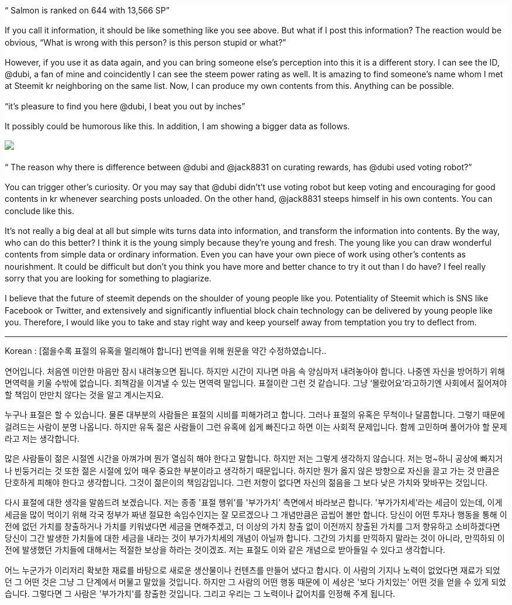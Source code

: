 “ Salmon is ranked on 644 with 13,566 SP” 

If you call it information, it should be like something like you see above. But what if I post this information? The reaction would be obvious, “What is wrong with this person? is this person stupid or what?”

However, if you use it as data again, and you can bring someone else’s perception into this it is a different story. I can see the ID, @dubi, a fan of mine and coincidently I can see the steem power rating as well. It is amazing to find someone’s name whom I met at Steemit kr neighboring on the same list. Now, I can produce my own contents from this. Anything can be possible. 

“it’s pleasure to find you here @dubi, I beat you out by inches”

It possibly could be humorous like this. In addition, I am showing a bigger data as follows. 

![](http://i.imgur.com/ik1f7VL.png)

“ The reason why there is difference between @dubi and @jack8831 on curating rewards, has @dubi used voting robot?”

You can trigger other’s curiosity. Or you may say that @dubi didn’t’t use voting robot but keep voting and encouraging for good contents in kr whenever searching posts unloaded. On the other hand, @jack8831 steeps himself in his own contents. You can conclude like this. 

It’s not really a big deal at all but simple wits turns data into information, and transform the information into contents. By the way, who can do this better? I think it is the young simply because they’re young and fresh. The young like you can draw wonderful contents from simple data or ordinary information. Even you can have your own piece of work using other’s contents as nourishment. It could be difficult but don’t you think you have more and better chance to try it out than I do have? I feel really sorry that you are looking for something to plagiarize.

I believe that the future of steemit depends on the shoulder of young people like you. Potentiality of Steemit which is SNS like Facebook or Twitter, and extensively and significantly influential block chain technology can be delivered by young people like you. Therefore, I would like you to take and stay right way and keep yourself away from temptation you try to deflect from. 

---
Korean : [젊을수록 표절의 유혹을 멀리해야 합니다] 번역을 위해 원문을 약간 수정하였습니다..

연어입니다. 처음엔 미안한 마음만 잠시 내려놓으면 됩니다. 하지만 시간이 지나면 마음 속 양심마저 내려놓아야 합니다. 나중엔 자신을 방어하기 위해 면역력을 키울 수밖에 없습니다. 죄책감을 이겨낼 수 있는 면역력 말입니다. 표절이란 그런 것 같습니다. 그냥 ‘몰랐어요’라고하기엔 사회에서 짊어져야 할 책임이 만만치 않다는 것을 알고 계시는지요.

누구나 표절은 할 수 있습니다. 물론 대부분의 사람들은 표절의 시비를 피해가려고 합니다. 그러나 표절의 유혹은 무척이나 달콤합니다. 그렇기 때문에 걸려드는 사람이 분명 나옵니다. 하지만 유독 젊은 사람들이 그런 유혹에 쉽게 빠진다고 하면 이는 사회적 문제입니다. 함께 고민하며 풀어가야 할 문제라고 저는 생각합니다.

많은 사람들이 젊은 시절엔 시간을 아껴가며 뭔가 열심히 해야 한다고 말합니다. 하지만 저는 그렇게 생각하지 않습니다. 저는 멍~하니 공상에 빠지거나 빈둥거리는 것 또한 젊은 시절에 있어 매우 중요한 부분이라고 생각하기 때문입니다. 하지만 뭔가 옳지 않은 방향으로 자신을 끌고 가는 것 만큼은 단호하게 피해야 한다고 생각합니다. 그것이 젊은이의 책임감입니다. 그런 저항이 없다면 자신의 젊음을 그 보다 낮은 가치와 맞바꾸는 것입니다.

다시 표절에 대한 생각을 말씀드려 보겠습니다. 저는 종종 '표절 행위'를 '부가가치' 측면에서 바라보곤 합니다. '부가가치세'라는 세금이 있는데, 이게 세금을 많이 먹이기 위해 각국 정부가 짜낸 절묘한 속임수인지는 잘 모르겠으나 그 개념만큼은 곱씹어 볼만 합니다. 당신이 어떤 투자나 행동을 통해 이전에 없던 가치를 창출하거나 가치를 키워냈다면 세금을 면해주겠고, 더 이상의 가치 창출 없이 이전까지 창출된 가치를 그저 향유하고 소비하겠다면 당신이 그간 발생한 가치들에 대한 세금을 내라는 것이 부가가치세의 개념이 아닐까 합니다. 그간의 가치를 만끽하지 말라는 것이 아니라, 만끽하되 이전에 발생했던 가치들에 대해서는 적절한 보상을 하라는 것이겠죠. 저는 표절도 이와 같은 개념으로 받아들일 수 있다고 생각합니다.

어느 누군가가 이리저리 확보한 재료를 바탕으로 새로운 생산물이나 컨텐츠를 만들어 냈다고 합시다. 이 사람의 기지나 노력이 없었다면 재료가 되었던 그 어떤 것은 그냥 그 단계에서 머물고 말았을 것입니다. 하지만 그 사람의 어떤 행동 때문에 이 세상은 '보다 가치있는' 어떤 것을 얻을 수 있게 되었습니다. 그렇다면 그 사람은 '부가가치'를 창출한 것입니다. 그리고 우리는 그 노력이나 값어치를 인정해 주게 됩니다.
